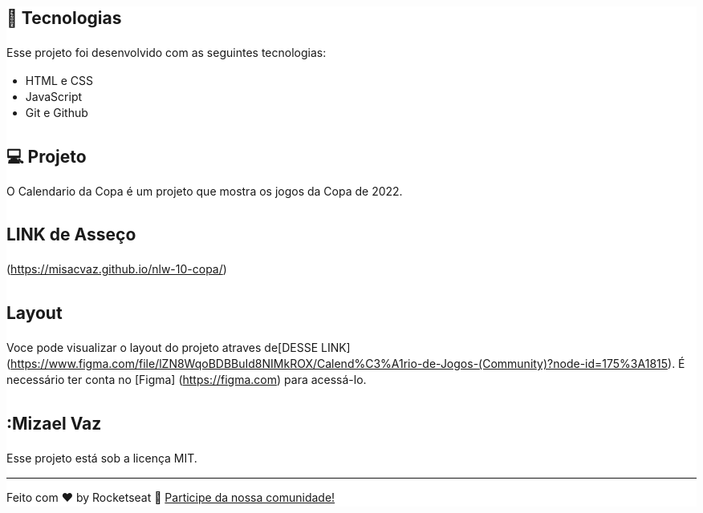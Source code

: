 ## 🚀 Tecnologias

Esse projeto foi desenvolvido com as seguintes tecnologias:

- HTML e CSS
- JavaScript 
- Git e Github



## 💻 Projeto

O Calendario da Copa  é um projeto  que mostra os jogos da Copa de 2022.

## LINK de Asseço
(https://misacvaz.github.io/nlw-10-copa/)

## Layout
Voce pode visualizar o layout do projeto atraves de[DESSE LINK] (https://www.figma.com/file/lZN8WqoBDBBuId8NIMkROX/Calend%C3%A1rio-de-Jogos-(Community)?node-id=175%3A1815). É necessário ter conta no [Figma] (https://figma.com) para  acessá-lo.

## :Mizael Vaz


Esse projeto está sob a licença MIT.

---

Feito com ♥ by Rocketseat :wave: [Participe da nossa comunidade!](https://discord.gg/rocketseat)

